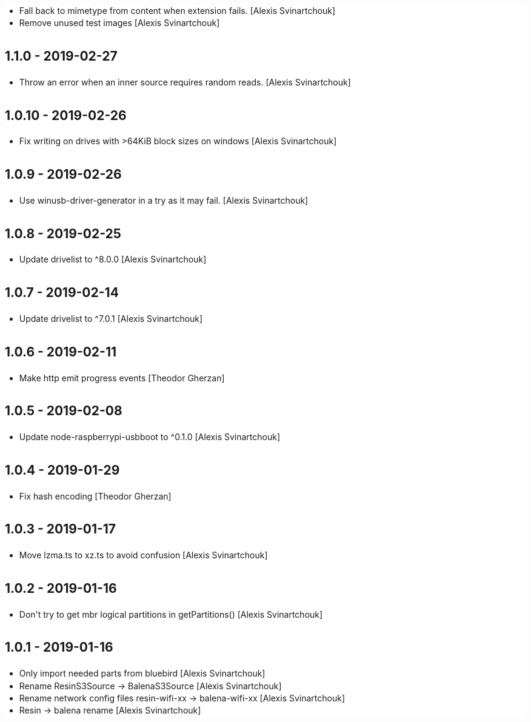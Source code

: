 * Fall back to mimetype from content when extension fails. [Alexis Svinartchouk]
* Remove unused test images [Alexis Svinartchouk]

## 1.1.0 - 2019-02-27

* Throw an error when an inner source requires random reads. [Alexis Svinartchouk]

## 1.0.10 - 2019-02-26

* Fix writing on drives with >64KiB block sizes on windows [Alexis Svinartchouk]

## 1.0.9 - 2019-02-26

* Use winusb-driver-generator in a try as it may fail. [Alexis Svinartchouk]

## 1.0.8 - 2019-02-25

* Update drivelist to ^8.0.0 [Alexis Svinartchouk]

## 1.0.7 - 2019-02-14

* Update drivelist to ^7.0.1 [Alexis Svinartchouk]

## 1.0.6 - 2019-02-11

* Make http emit progress events [Theodor Gherzan]

## 1.0.5 - 2019-02-08

* Update node-raspberrypi-usbboot to ^0.1.0 [Alexis Svinartchouk]

## 1.0.4 - 2019-01-29

* Fix hash encoding [Theodor Gherzan]

## 1.0.3 - 2019-01-17

* Move lzma.ts to xz.ts to avoid confusion [Alexis Svinartchouk]

## 1.0.2 - 2019-01-16

* Don't try to get mbr logical partitions in getPartitions() [Alexis Svinartchouk]

## 1.0.1 - 2019-01-16

* Only import needed parts from bluebird [Alexis Svinartchouk]
* Rename ResinS3Source -> BalenaS3Source [Alexis Svinartchouk]
* Rename network config files resin-wifi-xx -> balena-wifi-xx [Alexis Svinartchouk]
* Resin -> balena rename [Alexis Svinartchouk]
